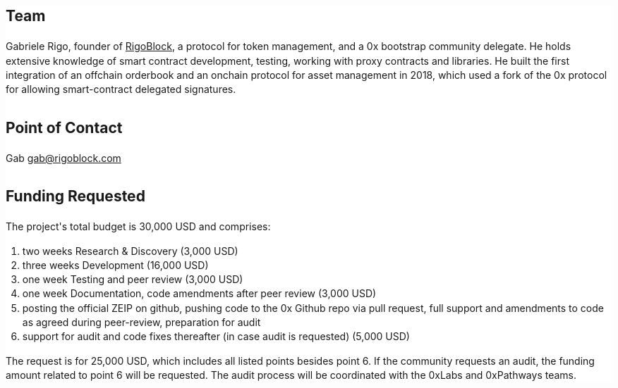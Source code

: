 ## Team
Gabriele Rigo, founder of [RigoBlock](https://rigoblock.com/), a protocol for token management, and a 0x bootstrap community delegate. He holds extensive knowledge of smart contract development, testing, working with proxy contracts and libraries. He built the first integration of an offchain orderbook and an onchain protocol for asset management in 2018, which used a fork of the 0x protocol for allowing smart-contract delegated signatures.

## Point of Contact
Gab gab@rigoblock.com

## Funding Requested
The project's total budget is 30,000 USD and comprises:
1) two weeks Research & Discovery (3,000 USD)
2) three weeks Development (16,000 USD)
3) one week Testing and peer review (3,000 USD)
4) one week Documentation, code amendments after peer review (3,000 USD)
5) posting the official ZEIP on github, pushing code to the 0x Github repo via pull request, full support and amendments to code as agreed during peer-review, preparation for audit
6) support for audit and code fixes thereafter (in case audit is requested) (5,000 USD)

The request is for 25,000 USD, which includes all listed points besides point 6.
If the community requests an audit, the funding amount related to point 6 will be requested. The audit process will be coordinated with the 0xLabs and 0xPathways teams.

